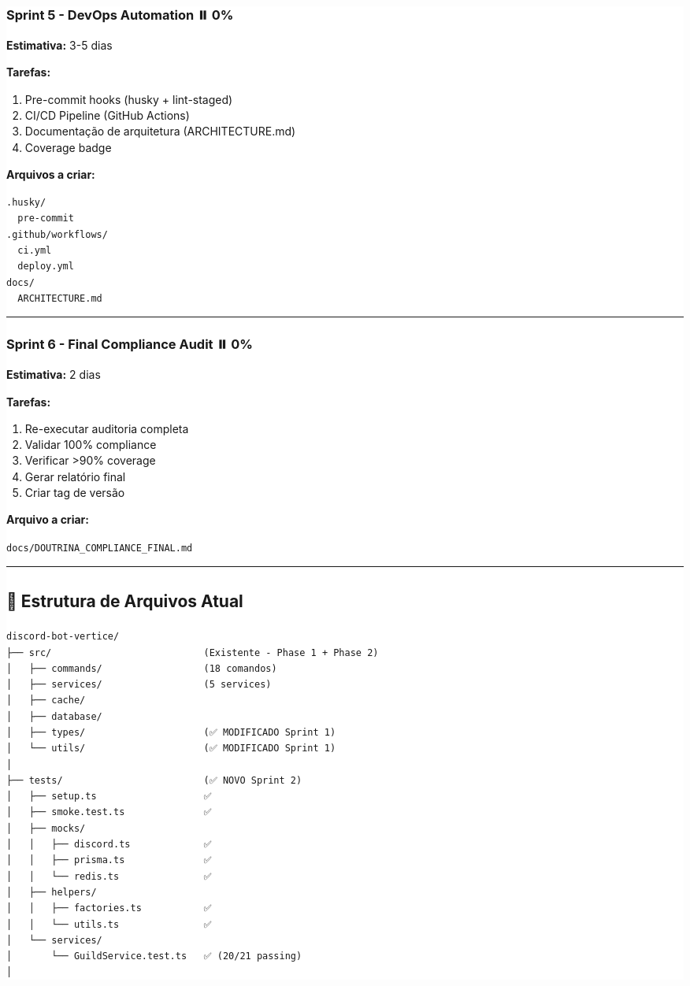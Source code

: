 
### Sprint 5 - DevOps Automation ⏸️ 0%

**Estimativa:** 3-5 dias

**Tarefas:**
1. Pre-commit hooks (husky + lint-staged)
2. CI/CD Pipeline (GitHub Actions)
3. Documentação de arquitetura (ARCHITECTURE.md)
4. Coverage badge

**Arquivos a criar:**
```
.husky/
  pre-commit
.github/workflows/
  ci.yml
  deploy.yml
docs/
  ARCHITECTURE.md
```

---

### Sprint 6 - Final Compliance Audit ⏸️ 0%

**Estimativa:** 2 dias

**Tarefas:**
1. Re-executar auditoria completa
2. Validar 100% compliance
3. Verificar >90% coverage
4. Gerar relatório final
5. Criar tag de versão

**Arquivo a criar:**
```
docs/DOUTRINA_COMPLIANCE_FINAL.md
```

---

## 📁 Estrutura de Arquivos Atual

```
discord-bot-vertice/
├── src/                           (Existente - Phase 1 + Phase 2)
│   ├── commands/                  (18 comandos)
│   ├── services/                  (5 services)
│   ├── cache/
│   ├── database/
│   ├── types/                     (✅ MODIFICADO Sprint 1)
│   └── utils/                     (✅ MODIFICADO Sprint 1)
│
├── tests/                         (✅ NOVO Sprint 2)
│   ├── setup.ts                   ✅
│   ├── smoke.test.ts              ✅
│   ├── mocks/
│   │   ├── discord.ts             ✅
│   │   ├── prisma.ts              ✅
│   │   └── redis.ts               ✅
│   ├── helpers/
│   │   ├── factories.ts           ✅
│   │   └── utils.ts               ✅
│   └── services/
│       └── GuildService.test.ts   ✅ (20/21 passing)
│
```